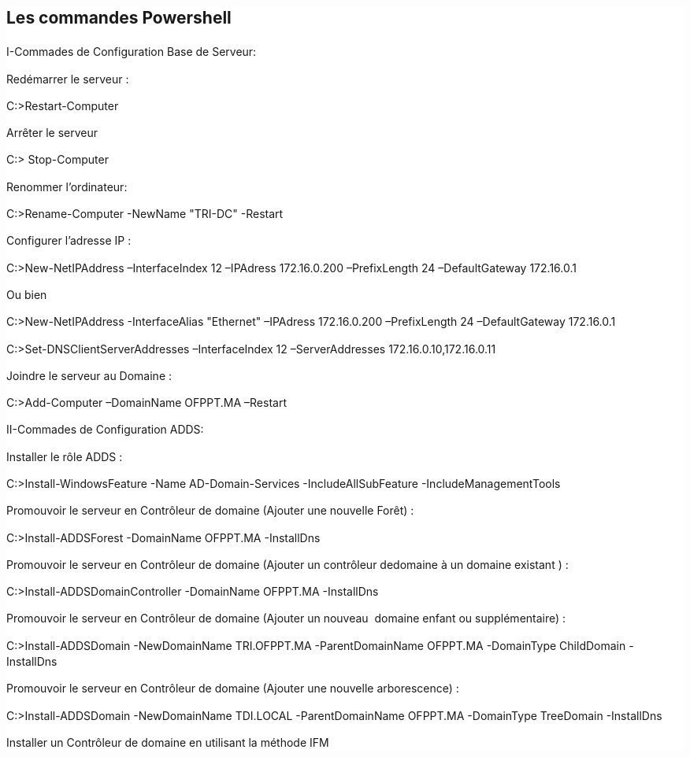 ## Les commandes Powershell 

I-Commades de Configuration Base de Serveur: 

Redémarrer le serveur :  

C:\>Restart-Computer 

Arrêter le serveur  

C:\> Stop-Computer  

Renommer l’ordinateur: 

C:\>Rename-Computer -NewName "TRI-DC" -Restart  

Configurer l’adresse IP :  

C:\>New-NetIPAddress –InterfaceIndex 12 –IPAdress 172.16.0.200 –PrefixLength 24 –DefaultGateway 172.16.0.1 

Ou bien 

C:\>New-NetIPAddress -InterfaceAlias "Ethernet" –IPAdress 172.16.0.200 –PrefixLength 24 –DefaultGateway 172.16.0.1  

 

C:\>Set-DNSClientServerAddresses –InterfaceIndex 12 –ServerAddresses 172.16.0.10,172.16.0.11  

Joindre le serveur au Domaine :  

C:\>Add-Computer –DomainName OFPPT.MA –Restart  

II-Commades de Configuration ADDS: 

Installer le rôle ADDS :  

C:\>Install-WindowsFeature -Name AD-Domain-Services -IncludeAllSubFeature -IncludeManagementTools  

Promouvoir le serveur en Contrôleur de domaine (Ajouter une nouvelle Forêt) :  

C:\>Install-ADDSForest -DomainName OFPPT.MA -InstallDns 

Promouvoir le serveur en Contrôleur de domaine (Ajouter un contrôleur dedomaine à un domaine existant ) :  

C:\>Install-ADDSDomainController -DomainName OFPPT.MA -InstallDns  

Promouvoir le serveur en Contrôleur de domaine (Ajouter un nouveau  domaine enfant ou supplémentaire) :  

C:\>Install-ADDSDomain -NewDomainName TRI.OFPPT.MA -ParentDomainName OFPPT.MA -DomainType ChildDomain -InstallDns  

 

Promouvoir le serveur en Contrôleur de domaine (Ajouter une nouvelle arborescence) :  

C:\>Install-ADDSDomain -NewDomainName TDI.LOCAL -ParentDomainName OFPPT.MA -DomainType TreeDomain -InstallDns  

Installer un Contrôleur de domaine en utilisant la méthode IFM  
